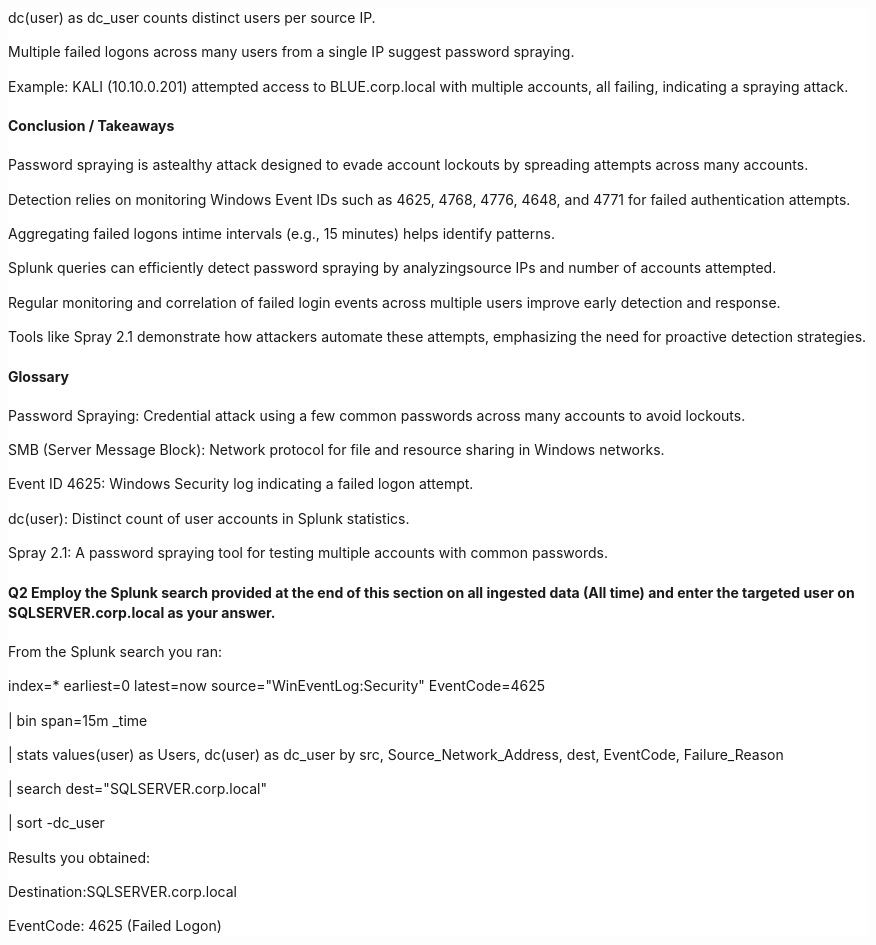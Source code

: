 dc(user) as dc\_user counts distinct users per source IP.

Multiple failed logons across many users from a single IP suggest password spraying.

Example: KALI (10.10.0.201) attempted access to BLUE.corp.local with multiple accounts, all failing, indicating a spraying attack.

#### Conclusion / Takeaways

Password spraying is astealthy attack designed to evade account lockouts by spreading attempts across many accounts.

Detection relies on monitoring Windows Event IDs such as 4625, 4768, 4776, 4648, and 4771 for failed authentication attempts.

Aggregating failed logons intime intervals (e.g., 15 minutes) helps identify patterns.

Splunk queries can efficiently detect password spraying by analyzingsource IPs and number of accounts attempted.

Regular monitoring and correlation of failed login events across multiple users improve early detection and response.

Tools like Spray 2.1 demonstrate how attackers automate these attempts, emphasizing the need for proactive detection strategies.

#### Glossary

Password Spraying: Credential attack using a few common passwords across many accounts to avoid lockouts.

SMB (Server Message Block): Network protocol for file and resource sharing in Windows networks.

Event ID 4625: Windows Security log indicating a failed logon attempt.

dc(user): Distinct count of user accounts in Splunk statistics.

Spray 2.1: A password spraying tool for testing multiple accounts with common passwords.

#### Q2 Employ the Splunk search provided at the end of this section on all ingested data (All time) and enter the targeted user on SQLSERVER.corp.local as your answer.

From the Splunk search you ran:

index=\* earliest=0 latest=now source="WinEventLog:Security" EventCode=4625

\| bin span=15m \_time

\| stats values(user) as Users, dc(user) as dc\_user by src, Source\_Network\_Address, dest, EventCode, Failure\_Reason

\| search dest="SQLSERVER.corp.local"

\| sort -dc\_user

Results you obtained:

Destination:SQLSERVER.corp.local

EventCode: 4625 (Failed Logon)

